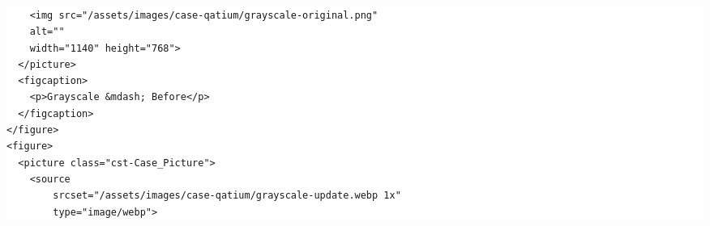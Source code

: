         <img src="/assets/images/case-qatium/grayscale-original.png"
        alt=""
        width="1140" height="768">
      </picture>
      <figcaption>
        <p>Grayscale &mdash; Before</p>
      </figcaption>
    </figure>
    <figure>
      <picture class="cst-Case_Picture">
        <source
            srcset="/assets/images/case-qatium/grayscale-update.webp 1x"
            type="image/webp">